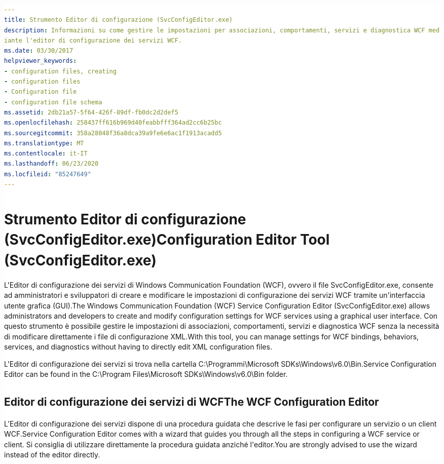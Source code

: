 ```yaml
---
title: Strumento Editor di configurazione (SvcConfigEditor.exe)
description: Informazioni su come gestire le impostazioni per associazioni, comportamenti, servizi e diagnostica WCF mediante l'editor di configurazione dei servizi WCF.
ms.date: 03/30/2017
helpviewer_keywords:
- configuration files, creating
- configuration files
- Configuration file
- configuration file schema
ms.assetid: 2db21a57-5f64-426f-89df-fb0dc2d2def5
ms.openlocfilehash: 258437ff616b969d40feabbfff364ad2cc6b25bc
ms.sourcegitcommit: 358a28048f36a8dca39a9fe6e6ac1f1913acadd5
ms.translationtype: MT
ms.contentlocale: it-IT
ms.lasthandoff: 06/23/2020
ms.locfileid: "85247649"
---
```

# <a name="configuration-editor-tool-svcconfigeditorexe"></a><span data-ttu-id="dc9d1-103">Strumento Editor di configurazione (SvcConfigEditor.exe)</span><span class="sxs-lookup"><span data-stu-id="dc9d1-103">Configuration Editor Tool (SvcConfigEditor.exe)</span></span>

<span data-ttu-id="dc9d1-104">L'Editor di configurazione dei servizi di Windows Communication Foundation (WCF), ovvero il file SvcConfigEditor.exe, consente ad amministratori e sviluppatori di creare e modificare le impostazioni di configurazione dei servizi WCF tramite un'interfaccia utente grafica (GUI).</span><span class="sxs-lookup"><span data-stu-id="dc9d1-104">The Windows Communication Foundation (WCF) Service Configuration Editor (SvcConfigEditor.exe) allows administrators and developers to create and modify configuration settings for WCF services using a graphical user interface.</span></span> <span data-ttu-id="dc9d1-105">Con questo strumento è possibile gestire le impostazioni di associazioni, comportamenti, servizi e diagnostica WCF senza la necessità di modificare direttamente i file di configurazione XML.</span><span class="sxs-lookup"><span data-stu-id="dc9d1-105">With this tool, you can manage settings for WCF bindings, behaviors, services, and diagnostics without having to directly edit XML configuration files.</span></span>

<span data-ttu-id="dc9d1-106">L'Editor di configurazione dei servizi si trova nella cartella C:\Programmi\Microsoft SDKs\Windows\v6.0\Bin.</span><span class="sxs-lookup"><span data-stu-id="dc9d1-106">Service Configuration Editor can be found in the C:\Program Files\Microsoft SDKs\Windows\v6.0\Bin folder.</span></span>

## <a name="the-wcf-configuration-editor"></a><span data-ttu-id="dc9d1-107">Editor di configurazione dei servizi di WCF</span><span class="sxs-lookup"><span data-stu-id="dc9d1-107">The WCF Configuration Editor</span></span>

<span data-ttu-id="dc9d1-108">L’Editor di configurazione dei servizi dispone di una procedura guidata che descrive le fasi per configurare un servizio o un client WCF.</span><span class="sxs-lookup"><span data-stu-id="dc9d1-108">Service Configuration Editor comes with a wizard that guides you through all the steps in configuring a WCF service or client.</span></span> <span data-ttu-id="dc9d1-109">Si consiglia di utilizzare direttamente la procedura guidata anziché l'editor.</span><span class="sxs-lookup"><span data-stu-id="dc9d1-109">You are strongly advised to use the wizard instead of the editor directly.</span></span>
